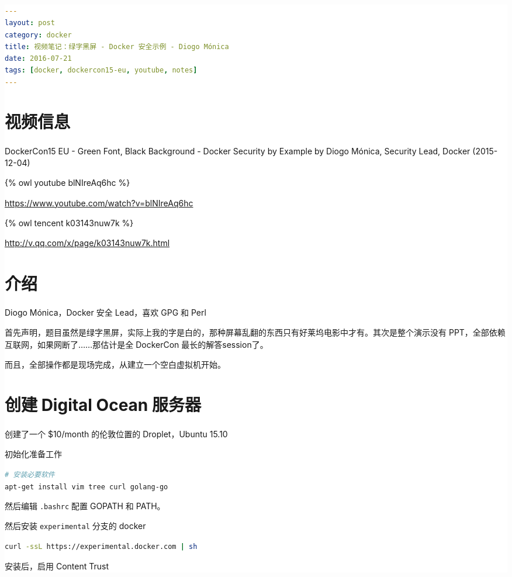 ```yaml
---
layout: post
category: docker
title: 视频笔记：绿字黑屏 - Docker 安全示例 - Diogo Mónica
date: 2016-07-21
tags: [docker, dockercon15-eu, youtube, notes]
---
```




# 视频信息

DockerCon15 EU - Green Font, Black Background - Docker Security by Example
by Diogo Mónica, Security Lead, Docker
(2015-12-04)

{% owl youtube blNIreAq6hc %}

<https://www.youtube.com/watch?v=blNIreAq6hc>

{% owl tencent k03143nuw7k %}

<http://v.qq.com/x/page/k03143nuw7k.html>

# 介绍

Diogo Mónica，Docker 安全 Lead，喜欢 GPG 和 Perl

首先声明，题目虽然是绿字黑屏，实际上我的字是白的，那种屏幕乱翻的东西只有好莱坞电影中才有。其次是整个演示没有 PPT，全部依赖互联网，如果网断了……那估计是全 DockerCon 最长的解答session了。

而且，全部操作都是现场完成，从建立一个空白虚拟机开始。

# 创建 Digital Ocean 服务器

创建了一个 $10/month 的伦敦位置的 Droplet，Ubuntu 15.10

初始化准备工作

```bash
# 安装必要软件
apt-get install vim tree curl golang-go
```

然后编辑 `.bashrc` 配置 GOPATH 和 PATH。

然后安装 `experimental` 分支的 docker

```bash
curl -ssL https://experimental.docker.com | sh
```

安装后，启用 Content Trust
